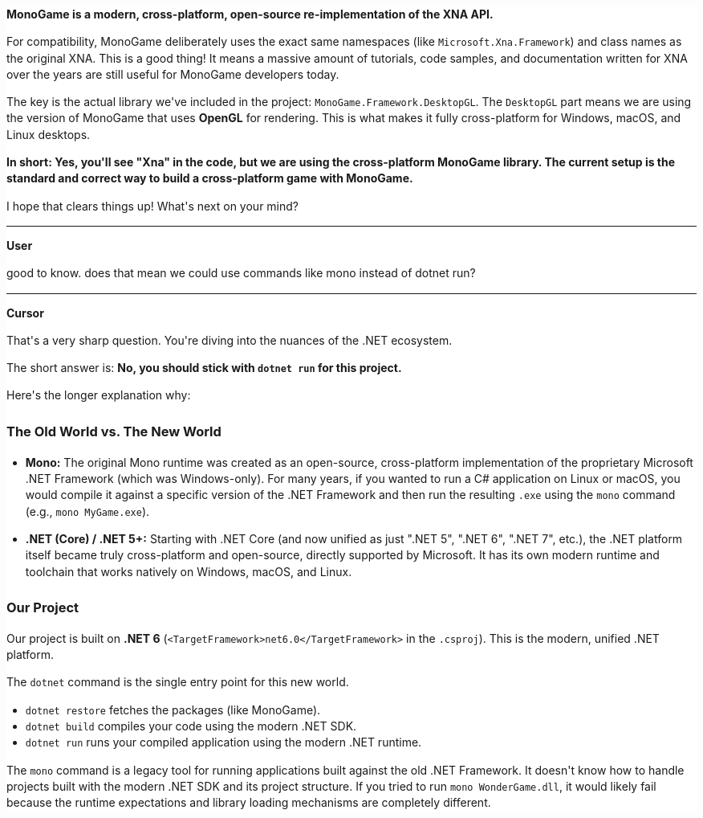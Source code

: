 **MonoGame is a modern, cross-platform, open-source re-implementation of the XNA API.**

For compatibility, MonoGame deliberately uses the exact same namespaces (like `Microsoft.Xna.Framework`) and class names as the original XNA. This is a good thing! It means a massive amount of tutorials, code samples, and documentation written for XNA over the years are still useful for MonoGame developers today.

The key is the actual library we've included in the project: `MonoGame.Framework.DesktopGL`. The `DesktopGL` part means we are using the version of MonoGame that uses **OpenGL** for rendering. This is what makes it fully cross-platform for Windows, macOS, and Linux desktops.

**In short: Yes, you'll see "Xna" in the code, but we are using the cross-platform MonoGame library. The current setup is the standard and correct way to build a cross-platform game with MonoGame.**

I hope that clears things up! What's next on your mind?

---

**User**

good to know. does that mean we could use commands like mono instead of dotnet run? 

---

**Cursor**

That's a very sharp question. You're diving into the nuances of the .NET ecosystem.

The short answer is: **No, you should stick with `dotnet run` for this project.**

Here's the longer explanation why:

### The Old World vs. The New World

*   **Mono:** The original Mono runtime was created as an open-source, cross-platform implementation of the proprietary Microsoft .NET Framework (which was Windows-only). For many years, if you wanted to run a C# application on Linux or macOS, you would compile it against a specific version of the .NET Framework and then run the resulting `.exe` using the `mono` command (e.g., `mono MyGame.exe`).

*   **.NET (Core) / .NET 5+:** Starting with .NET Core (and now unified as just ".NET 5", ".NET 6", ".NET 7", etc.), the .NET platform itself became truly cross-platform and open-source, directly supported by Microsoft. It has its own modern runtime and toolchain that works natively on Windows, macOS, and Linux.

### Our Project

Our project is built on **.NET 6** (`<TargetFramework>net6.0</TargetFramework>` in the `.csproj`). This is the modern, unified .NET platform.

The `dotnet` command is the single entry point for this new world.
*   `dotnet restore` fetches the packages (like MonoGame).
*   `dotnet build` compiles your code using the modern .NET SDK.
*   `dotnet run` runs your compiled application using the modern .NET runtime.

The `mono` command is a legacy tool for running applications built against the old .NET Framework. It doesn't know how to handle projects built with the modern .NET SDK and its project structure. If you tried to run `mono WonderGame.dll`, it would likely fail because the runtime expectations and library loading mechanisms are completely different.
